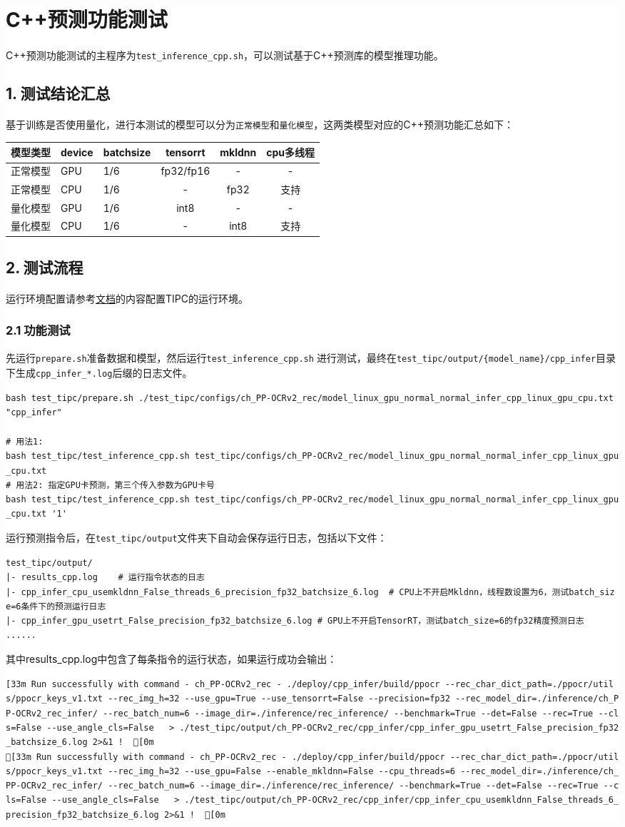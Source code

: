 # C++预测功能测试

C++预测功能测试的主程序为`test_inference_cpp.sh`，可以测试基于C++预测库的模型推理功能。

## 1. 测试结论汇总

基于训练是否使用量化，进行本测试的模型可以分为`正常模型`和`量化模型`，这两类模型对应的C++预测功能汇总如下：

| 模型类型 | device | batchsize | tensorrt  | mkldnn | cpu多线程 |
|------|--------|-----------|:---------:|:------:|:------:|
| 正常模型 | GPU    | 1/6       | fp32/fp16 |   -    |   -    |
| 正常模型 | CPU    | 1/6       |     -     |  fp32  |   支持   |
| 量化模型 | GPU    | 1/6       |   int8    |   -    |   -    |
| 量化模型 | CPU    | 1/6       |     -     |  int8  |   支持   |

## 2. 测试流程

运行环境配置请参考[文档](./install.md)的内容配置TIPC的运行环境。

### 2.1 功能测试

先运行`prepare.sh`准备数据和模型，然后运行`test_inference_cpp.sh`
进行测试，最终在```test_tipc/output/{model_name}/cpp_infer```目录下生成`cpp_infer_*.log`后缀的日志文件。

```shell
bash test_tipc/prepare.sh ./test_tipc/configs/ch_PP-OCRv2_rec/model_linux_gpu_normal_normal_infer_cpp_linux_gpu_cpu.txt "cpp_infer"

# 用法1:
bash test_tipc/test_inference_cpp.sh test_tipc/configs/ch_PP-OCRv2_rec/model_linux_gpu_normal_normal_infer_cpp_linux_gpu_cpu.txt
# 用法2: 指定GPU卡预测，第三个传入参数为GPU卡号
bash test_tipc/test_inference_cpp.sh test_tipc/configs/ch_PP-OCRv2_rec/model_linux_gpu_normal_normal_infer_cpp_linux_gpu_cpu.txt '1'
```  

运行预测指令后，在`test_tipc/output`文件夹下自动会保存运行日志，包括以下文件：

```shell
test_tipc/output/
|- results_cpp.log    # 运行指令状态的日志
|- cpp_infer_cpu_usemkldnn_False_threads_6_precision_fp32_batchsize_6.log  # CPU上不开启Mkldnn，线程数设置为6，测试batch_size=6条件下的预测运行日志
|- cpp_infer_gpu_usetrt_False_precision_fp32_batchsize_6.log # GPU上不开启TensorRT，测试batch_size=6的fp32精度预测日志
......
```

其中results_cpp.log中包含了每条指令的运行状态，如果运行成功会输出：

```
[33m Run successfully with command - ch_PP-OCRv2_rec - ./deploy/cpp_infer/build/ppocr --rec_char_dict_path=./ppocr/utils/ppocr_keys_v1.txt --rec_img_h=32 --use_gpu=True --use_tensorrt=False --precision=fp32 --rec_model_dir=./inference/ch_PP-OCRv2_rec_infer/ --rec_batch_num=6 --image_dir=./inference/rec_inference/ --benchmark=True --det=False --rec=True --cls=False --use_angle_cls=False   > ./test_tipc/output/ch_PP-OCRv2_rec/cpp_infer/cpp_infer_gpu_usetrt_False_precision_fp32_batchsize_6.log 2>&1 !  [0m
[33m Run successfully with command - ch_PP-OCRv2_rec - ./deploy/cpp_infer/build/ppocr --rec_char_dict_path=./ppocr/utils/ppocr_keys_v1.txt --rec_img_h=32 --use_gpu=False --enable_mkldnn=False --cpu_threads=6 --rec_model_dir=./inference/ch_PP-OCRv2_rec_infer/ --rec_batch_num=6 --image_dir=./inference/rec_inference/ --benchmark=True --det=False --rec=True --cls=False --use_angle_cls=False   > ./test_tipc/output/ch_PP-OCRv2_rec/cpp_infer/cpp_infer_cpu_usemkldnn_False_threads_6_precision_fp32_batchsize_6.log 2>&1 !  [0m
```